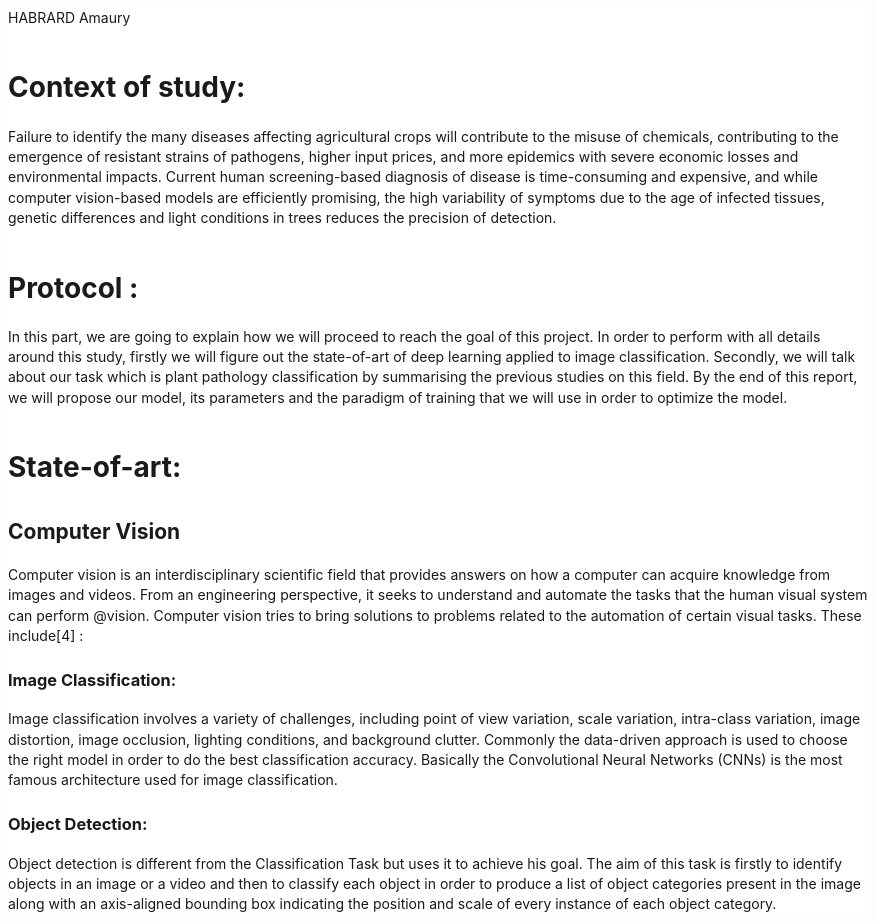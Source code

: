 HABRARD Amaury

Context of study: 
==================

Failure to identify the many diseases affecting agricultural crops will
contribute to the misuse of chemicals, contributing to the emergence of
resistant strains of pathogens, higher input prices, and more epidemics
with severe economic losses and environmental impacts. Current human
screening-based diagnosis of disease is time-consuming and expensive,
and while computer vision-based models are efficiently promising, the
high variability of symptoms due to the age of infected tissues, genetic
differences and light conditions in trees reduces the precision of
detection.

Protocol : 
===========

In this part, we are going to explain how we will proceed to reach the
goal of this project. In order to perform with all details around this
study, firstly we will figure out the state-of-art of deep learning
applied to image classification. Secondly, we will talk about our task
which is plant pathology classification by summarising the previous
studies on this field. By the end of this report, we will propose our
model, its parameters and the paradigm of training that we will use in
order to optimize the model.

State-of-art: 
==============

Computer Vision
---------------

Computer vision is an interdisciplinary scientific field that provides
answers on how a computer can acquire knowledge from images and videos.
From an engineering perspective, it seeks to understand and automate the
tasks that the human visual system can perform @vision. Computer vision
tries to bring solutions to problems related to the automation of
certain visual tasks. These include[4] :

### Image Classification: 

Image classification involves a variety of challenges, including point
of view variation, scale variation, intra-class variation, image
distortion, image occlusion, lighting conditions, and background
clutter. Commonly the data-driven approach is used to choose the right
model in order to do the best classification accuracy. Basically the
Convolutional Neural Networks (CNNs) is the most famous architecture
used for image classification.

### Object Detection:

Object detection is different from the Classification Task but uses it
to achieve his goal. The aim of this task is firstly to identify objects
in an image or a video and then to classify each object in order to
produce a list of object categories present in the image along with an
axis-aligned bounding box indicating the position and scale of every
instance of each object category.
